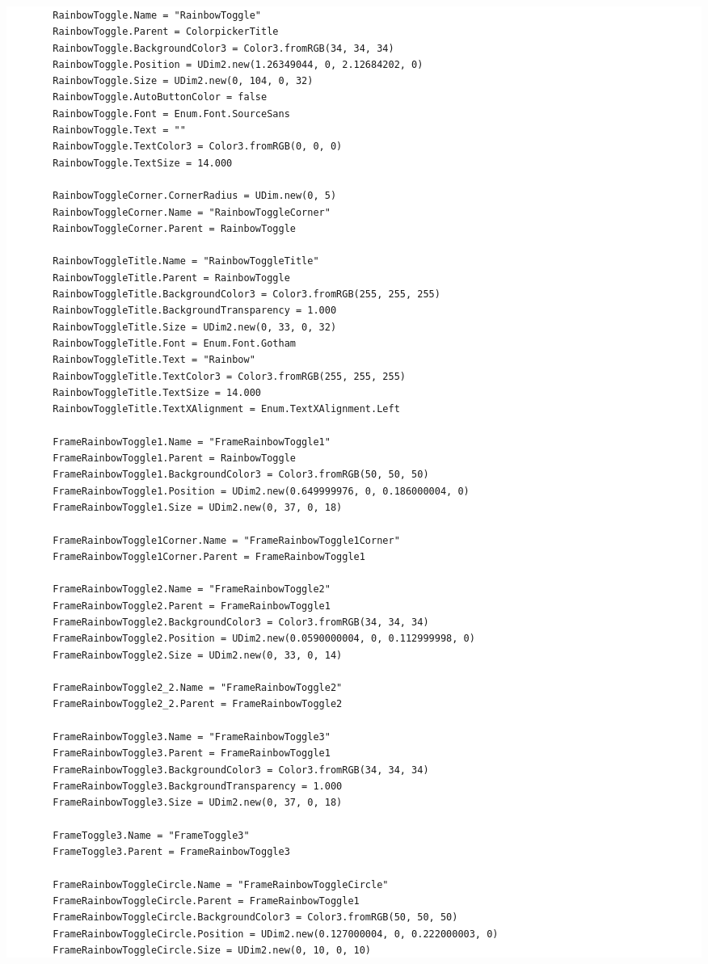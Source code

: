             RainbowToggle.Name = "RainbowToggle"
            RainbowToggle.Parent = ColorpickerTitle
            RainbowToggle.BackgroundColor3 = Color3.fromRGB(34, 34, 34)
            RainbowToggle.Position = UDim2.new(1.26349044, 0, 2.12684202, 0)
            RainbowToggle.Size = UDim2.new(0, 104, 0, 32)
            RainbowToggle.AutoButtonColor = false
            RainbowToggle.Font = Enum.Font.SourceSans
            RainbowToggle.Text = ""
            RainbowToggle.TextColor3 = Color3.fromRGB(0, 0, 0)
            RainbowToggle.TextSize = 14.000

            RainbowToggleCorner.CornerRadius = UDim.new(0, 5)
            RainbowToggleCorner.Name = "RainbowToggleCorner"
            RainbowToggleCorner.Parent = RainbowToggle

            RainbowToggleTitle.Name = "RainbowToggleTitle"
            RainbowToggleTitle.Parent = RainbowToggle
            RainbowToggleTitle.BackgroundColor3 = Color3.fromRGB(255, 255, 255)
            RainbowToggleTitle.BackgroundTransparency = 1.000
            RainbowToggleTitle.Size = UDim2.new(0, 33, 0, 32)
            RainbowToggleTitle.Font = Enum.Font.Gotham
            RainbowToggleTitle.Text = "Rainbow"
            RainbowToggleTitle.TextColor3 = Color3.fromRGB(255, 255, 255)
            RainbowToggleTitle.TextSize = 14.000
            RainbowToggleTitle.TextXAlignment = Enum.TextXAlignment.Left

            FrameRainbowToggle1.Name = "FrameRainbowToggle1"
            FrameRainbowToggle1.Parent = RainbowToggle
            FrameRainbowToggle1.BackgroundColor3 = Color3.fromRGB(50, 50, 50)
            FrameRainbowToggle1.Position = UDim2.new(0.649999976, 0, 0.186000004, 0)
            FrameRainbowToggle1.Size = UDim2.new(0, 37, 0, 18)

            FrameRainbowToggle1Corner.Name = "FrameRainbowToggle1Corner"
            FrameRainbowToggle1Corner.Parent = FrameRainbowToggle1

            FrameRainbowToggle2.Name = "FrameRainbowToggle2"
            FrameRainbowToggle2.Parent = FrameRainbowToggle1
            FrameRainbowToggle2.BackgroundColor3 = Color3.fromRGB(34, 34, 34)
            FrameRainbowToggle2.Position = UDim2.new(0.0590000004, 0, 0.112999998, 0)
            FrameRainbowToggle2.Size = UDim2.new(0, 33, 0, 14)

            FrameRainbowToggle2_2.Name = "FrameRainbowToggle2"
            FrameRainbowToggle2_2.Parent = FrameRainbowToggle2

            FrameRainbowToggle3.Name = "FrameRainbowToggle3"
            FrameRainbowToggle3.Parent = FrameRainbowToggle1
            FrameRainbowToggle3.BackgroundColor3 = Color3.fromRGB(34, 34, 34)
            FrameRainbowToggle3.BackgroundTransparency = 1.000
            FrameRainbowToggle3.Size = UDim2.new(0, 37, 0, 18)

            FrameToggle3.Name = "FrameToggle3"
            FrameToggle3.Parent = FrameRainbowToggle3

            FrameRainbowToggleCircle.Name = "FrameRainbowToggleCircle"
            FrameRainbowToggleCircle.Parent = FrameRainbowToggle1
            FrameRainbowToggleCircle.BackgroundColor3 = Color3.fromRGB(50, 50, 50)
            FrameRainbowToggleCircle.Position = UDim2.new(0.127000004, 0, 0.222000003, 0)
            FrameRainbowToggleCircle.Size = UDim2.new(0, 10, 0, 10)
